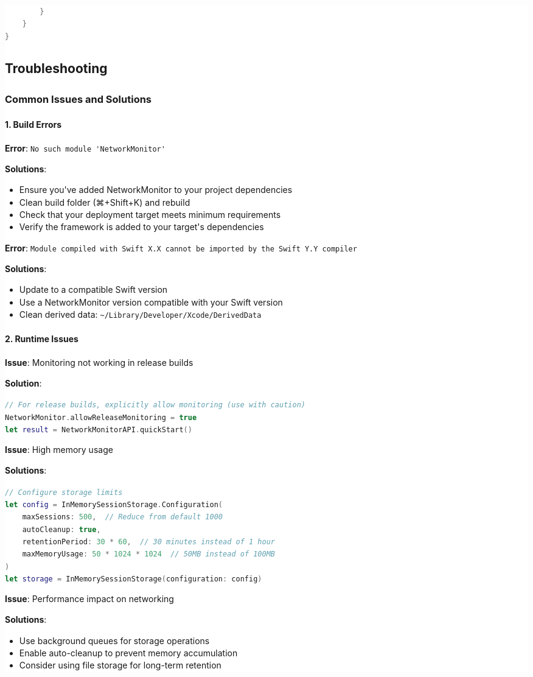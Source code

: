 ```swift
        }
    }
}
```

## Troubleshooting

### Common Issues and Solutions

#### 1. Build Errors

**Error**: `No such module 'NetworkMonitor'`

**Solutions**:
- Ensure you've added NetworkMonitor to your project dependencies
- Clean build folder (⌘+Shift+K) and rebuild
- Check that your deployment target meets minimum requirements
- Verify the framework is added to your target's dependencies

**Error**: `Module compiled with Swift X.X cannot be imported by the Swift Y.Y compiler`

**Solutions**:
- Update to a compatible Swift version
- Use a NetworkMonitor version compatible with your Swift version
- Clean derived data: `~/Library/Developer/Xcode/DerivedData`

#### 2. Runtime Issues

**Issue**: Monitoring not working in release builds

**Solution**:
```swift
// For release builds, explicitly allow monitoring (use with caution)
NetworkMonitor.allowReleaseMonitoring = true
let result = NetworkMonitorAPI.quickStart()
```

**Issue**: High memory usage

**Solutions**:
```swift
// Configure storage limits
let config = InMemorySessionStorage.Configuration(
    maxSessions: 500,  // Reduce from default 1000
    autoCleanup: true,
    retentionPeriod: 30 * 60,  // 30 minutes instead of 1 hour
    maxMemoryUsage: 50 * 1024 * 1024  // 50MB instead of 100MB
)
let storage = InMemorySessionStorage(configuration: config)
```

**Issue**: Performance impact on networking

**Solutions**:
- Use background queues for storage operations
- Enable auto-cleanup to prevent memory accumulation
- Consider using file storage for long-term retention
